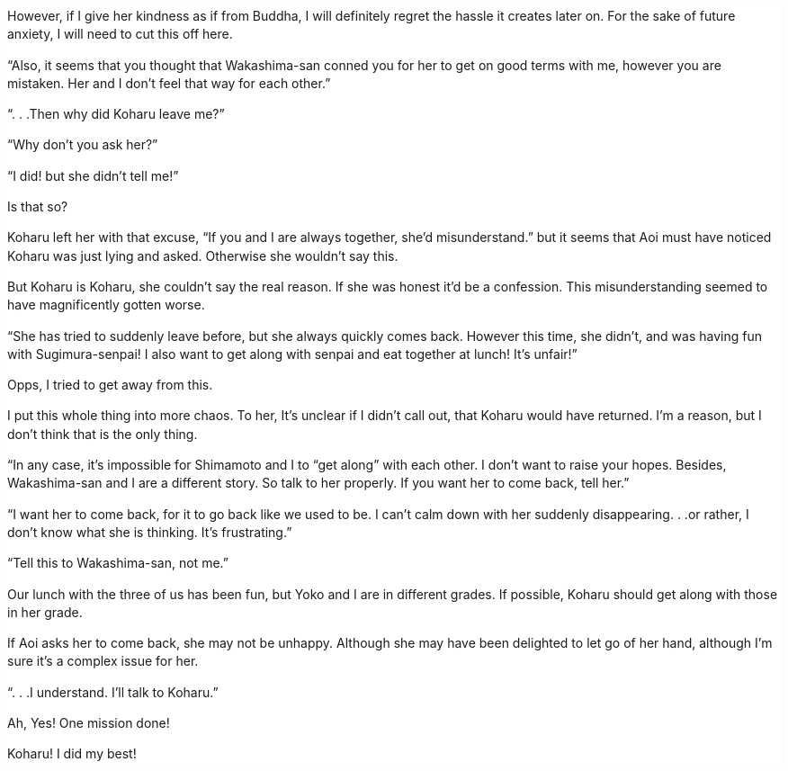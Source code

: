 However, if I give her kindness as if from Buddha, I will definitely
regret the hassle it creates later on. For the sake of future anxiety, I
will need to cut this off here.

“Also, it seems that you thought that Wakashima-san conned you for her
to get on good terms with me, however you are mistaken. Her and I don’t
feel that way for each other.”

“. . .Then why did Koharu leave me?”

“Why don’t you ask her?”

“I did! but she didn’t tell me!”

Is that so?

Koharu left her with that excuse, “If you and I are always together,
she’d misunderstand.” but it seems that Aoi must have noticed Koharu was
just lying and asked. Otherwise she wouldn’t say this.

But Koharu is Koharu, she couldn’t say the real reason. If she was
honest it’d be a confession. This misunderstanding seemed to have
magnificently gotten worse.

“She has tried to suddenly leave before, but she always quickly comes
back. However this time, she didn’t, and was having fun with
Sugimura-senpai! I also want to get along with senpai and eat together
at lunch! It’s unfair!”

Opps, I tried to get away from this.

I put this whole thing into more chaos. To her, It’s unclear if I didn’t
call out, that Koharu would have returned. I’m a reason, but I don’t
think that is the only thing.

“In any case, it’s impossible for Shimamoto and I to “get along” with
each other. I don’t want to raise your hopes. Besides, Wakashima-san and
I are a different story. So talk to her properly. If you want her to
come back, tell her.”

“I want her to come back, for it to go back like we used to be. I can’t
calm down with her suddenly disappearing. . .or rather, I don’t know
what she is thinking. It’s frustrating.”

“Tell this to Wakashima-san, not me.”

Our lunch with the three of us has been fun, but Yoko and I are in
different grades. If possible, Koharu should get along with those in her
grade.

If Aoi asks her to come back, she may not be unhappy. Although she may
have been delighted to let go of her hand, although I’m sure it’s a
complex issue for her.

“. . .I understand. I’ll talk to Koharu.”

Ah, Yes! One mission done!

Koharu! I did my best!
